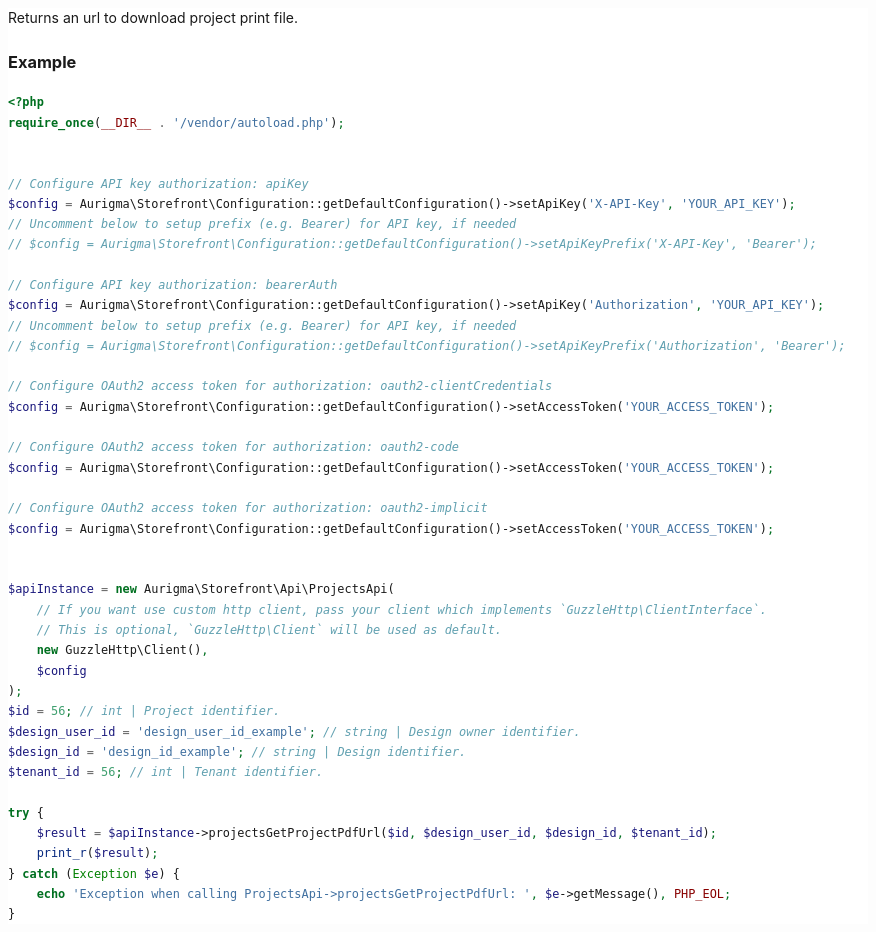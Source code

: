 Returns an url to download project print file.

### Example

```php
<?php
require_once(__DIR__ . '/vendor/autoload.php');


// Configure API key authorization: apiKey
$config = Aurigma\Storefront\Configuration::getDefaultConfiguration()->setApiKey('X-API-Key', 'YOUR_API_KEY');
// Uncomment below to setup prefix (e.g. Bearer) for API key, if needed
// $config = Aurigma\Storefront\Configuration::getDefaultConfiguration()->setApiKeyPrefix('X-API-Key', 'Bearer');

// Configure API key authorization: bearerAuth
$config = Aurigma\Storefront\Configuration::getDefaultConfiguration()->setApiKey('Authorization', 'YOUR_API_KEY');
// Uncomment below to setup prefix (e.g. Bearer) for API key, if needed
// $config = Aurigma\Storefront\Configuration::getDefaultConfiguration()->setApiKeyPrefix('Authorization', 'Bearer');

// Configure OAuth2 access token for authorization: oauth2-clientCredentials
$config = Aurigma\Storefront\Configuration::getDefaultConfiguration()->setAccessToken('YOUR_ACCESS_TOKEN');

// Configure OAuth2 access token for authorization: oauth2-code
$config = Aurigma\Storefront\Configuration::getDefaultConfiguration()->setAccessToken('YOUR_ACCESS_TOKEN');

// Configure OAuth2 access token for authorization: oauth2-implicit
$config = Aurigma\Storefront\Configuration::getDefaultConfiguration()->setAccessToken('YOUR_ACCESS_TOKEN');


$apiInstance = new Aurigma\Storefront\Api\ProjectsApi(
    // If you want use custom http client, pass your client which implements `GuzzleHttp\ClientInterface`.
    // This is optional, `GuzzleHttp\Client` will be used as default.
    new GuzzleHttp\Client(),
    $config
);
$id = 56; // int | Project identifier.
$design_user_id = 'design_user_id_example'; // string | Design owner identifier.
$design_id = 'design_id_example'; // string | Design identifier.
$tenant_id = 56; // int | Tenant identifier.

try {
    $result = $apiInstance->projectsGetProjectPdfUrl($id, $design_user_id, $design_id, $tenant_id);
    print_r($result);
} catch (Exception $e) {
    echo 'Exception when calling ProjectsApi->projectsGetProjectPdfUrl: ', $e->getMessage(), PHP_EOL;
}
```
